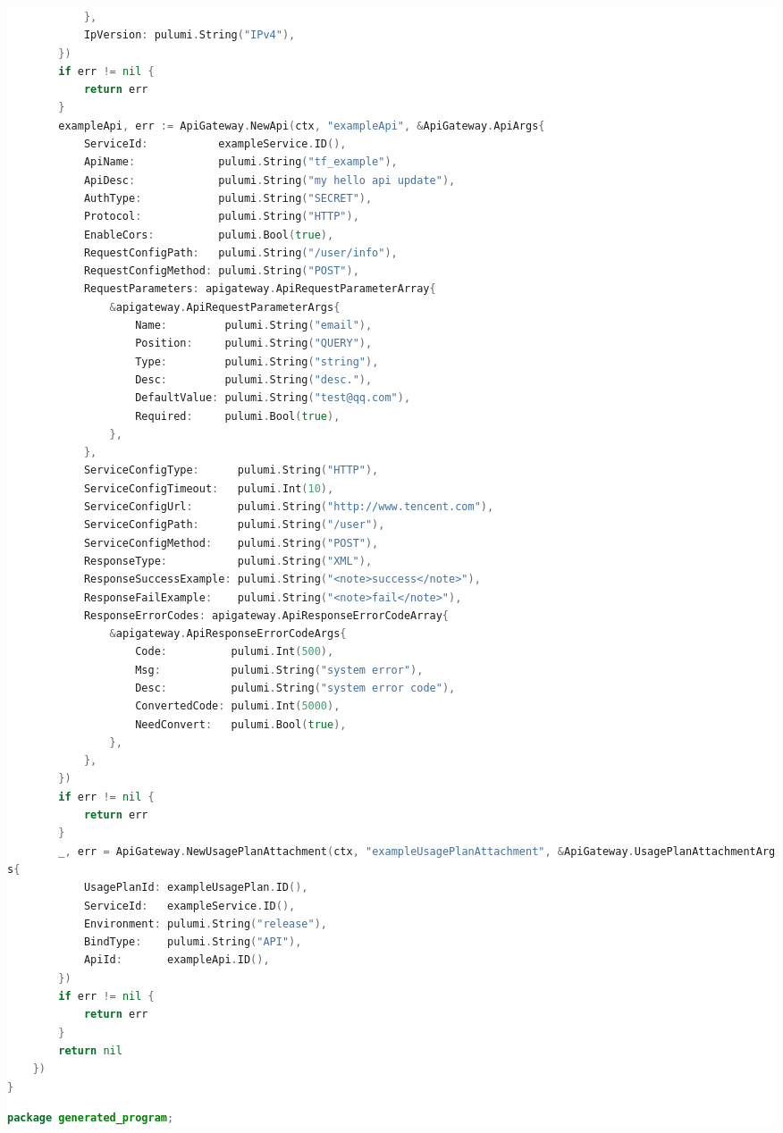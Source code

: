 ```go
			},
			IpVersion: pulumi.String("IPv4"),
		})
		if err != nil {
			return err
		}
		exampleApi, err := ApiGateway.NewApi(ctx, "exampleApi", &ApiGateway.ApiArgs{
			ServiceId:           exampleService.ID(),
			ApiName:             pulumi.String("tf_example"),
			ApiDesc:             pulumi.String("my hello api update"),
			AuthType:            pulumi.String("SECRET"),
			Protocol:            pulumi.String("HTTP"),
			EnableCors:          pulumi.Bool(true),
			RequestConfigPath:   pulumi.String("/user/info"),
			RequestConfigMethod: pulumi.String("POST"),
			RequestParameters: apigateway.ApiRequestParameterArray{
				&apigateway.ApiRequestParameterArgs{
					Name:         pulumi.String("email"),
					Position:     pulumi.String("QUERY"),
					Type:         pulumi.String("string"),
					Desc:         pulumi.String("desc."),
					DefaultValue: pulumi.String("test@qq.com"),
					Required:     pulumi.Bool(true),
				},
			},
			ServiceConfigType:      pulumi.String("HTTP"),
			ServiceConfigTimeout:   pulumi.Int(10),
			ServiceConfigUrl:       pulumi.String("http://www.tencent.com"),
			ServiceConfigPath:      pulumi.String("/user"),
			ServiceConfigMethod:    pulumi.String("POST"),
			ResponseType:           pulumi.String("XML"),
			ResponseSuccessExample: pulumi.String("<note>success</note>"),
			ResponseFailExample:    pulumi.String("<note>fail</note>"),
			ResponseErrorCodes: apigateway.ApiResponseErrorCodeArray{
				&apigateway.ApiResponseErrorCodeArgs{
					Code:          pulumi.Int(500),
					Msg:           pulumi.String("system error"),
					Desc:          pulumi.String("system error code"),
					ConvertedCode: pulumi.Int(5000),
					NeedConvert:   pulumi.Bool(true),
				},
			},
		})
		if err != nil {
			return err
		}
		_, err = ApiGateway.NewUsagePlanAttachment(ctx, "exampleUsagePlanAttachment", &ApiGateway.UsagePlanAttachmentArgs{
			UsagePlanId: exampleUsagePlan.ID(),
			ServiceId:   exampleService.ID(),
			Environment: pulumi.String("release"),
			BindType:    pulumi.String("API"),
			ApiId:       exampleApi.ID(),
		})
		if err != nil {
			return err
		}
		return nil
	})
}
```
```java
package generated_program;
```
